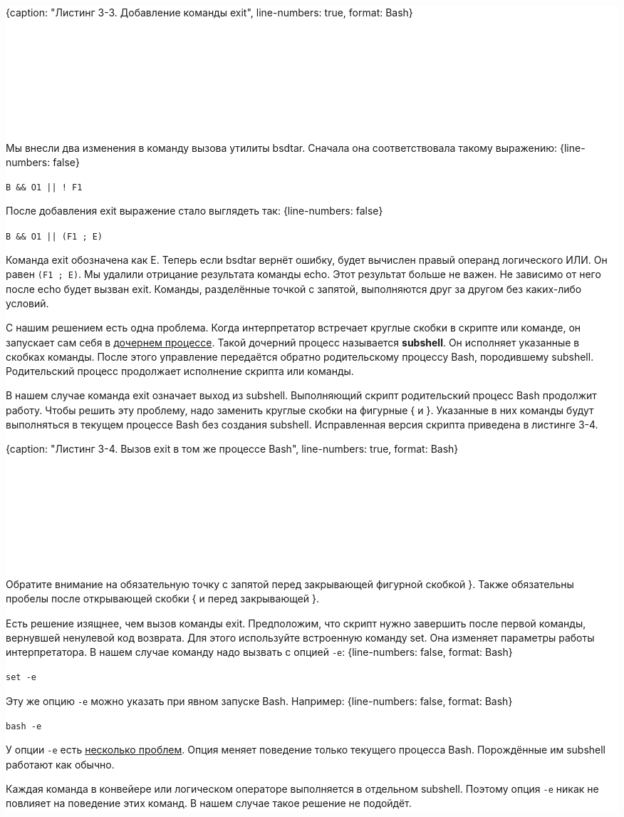 {caption: "Листинг 3-3. Добавление команды exit", line-numbers: true, format: Bash}
![`photo-backup-exit-subshell.sh`](code/BashScripting/photo-backup-exit-subshell.sh)

Мы внесли два изменения в команду вызова утилиты bsdtar. Сначала она соответствовала такому выражению:
{line-numbers: false}
```
B && O1 || ! F1
```

После добавления exit выражение стало выглядеть так:
{line-numbers: false}
```
B && O1 || (F1 ; E)
```

Команда exit обозначена как E. Теперь если bsdtar вернёт ошибку, будет вычислен правый операнд логического ИЛИ. Он равен `(F1 ; E)`. Мы удалили отрицание результата команды echo. Этот результат больше не важен. Не зависимо от него после echo будет вызван exit. Команды, разделённые точкой с запятой, выполняются друг за другом без каких-либо условий.

С нашим решением есть одна проблема. Когда интерпретатор встречает круглые скобки в скрипте или команде, он запускает сам себя в [дочернем процессе](https://en.wikipedia.org/wiki/Child_process). Такой дочерний процесс называется **subshell**. Он исполняет указанные в скобках команды. После этого управление передаётся обратно родительскому процессу Bash, породившему subshell. Родительский процесс продолжает исполнение скрипта или команды.

В нашем случае команда exit означает выход из subshell. Выполняющий скрипт родительский процесс Bash продолжит работу. Чтобы решить эту проблему, надо заменить круглые скобки на фигурные { и }. Указанные в них команды будут выполняться в текущем процессе Bash без создания subshell. Исправленная версия скрипта приведена в листинге 3-4.

{caption: "Листинг 3-4. Вызов exit в том же процессе Bash", line-numbers: true, format: Bash}
![`photo-backup-exit.sh`](code/BashScripting/photo-backup-exit.sh)

Обратите внимание на обязательную точку с запятой перед закрывающей фигурной скобкой }. Также обязательны пробелы после открывающей скобки { и перед закрывающей }.

Есть решение изящнее, чем вызов команды exit. Предположим, что скрипт нужно завершить после первой команды, вернувшей ненулевой код возврата. Для этого используйте встроенную команду set. Она изменяет параметры работы интерпретатора. В нашем случае команду надо вызвать с опцией `-e`:
{line-numbers: false, format: Bash}
```
set -e
```

Эту же опцию `-e` можно указать при явном запуске Bash. Например:
{line-numbers: false, format: Bash}
```
bash -e
```

У опции `-e` есть [несколько проблем](http://mywiki.wooledge.org/BashFAQ/105). Опция меняет поведение только текущего процесса Bash. Порождённые им subshell работают как обычно.

Каждая команда в конвейере или логическом операторе выполняется в отдельном subshell. Поэтому опция `-e` никак не повлияет на поведение этих команд. В нашем случае такое решение не подойдёт.
